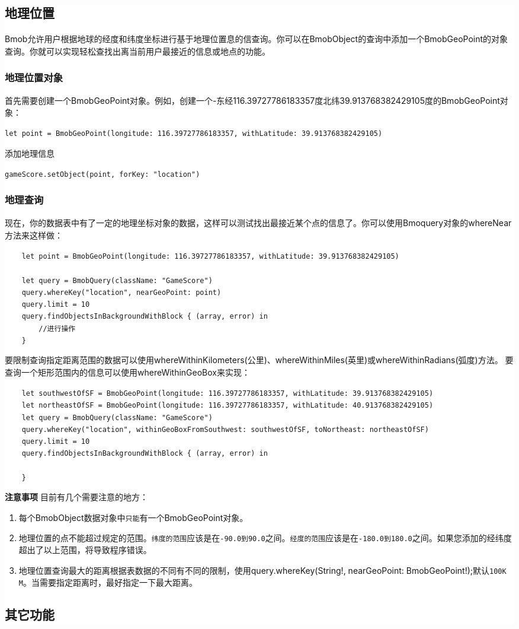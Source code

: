## 地理位置
Bmob允许用户根据地球的经度和纬度坐标进行基于地理位置息的信查询。你可以在BmobObject的查询中添加一个BmobGeoPoint的对象查询。你就可以实现轻松查找出离当前用户最接近的信息或地点的功能。

### 地理位置对象
首先需要创建一个BmobGeoPoint对象。例如，创建一个-东经116.39727786183357度北纬39.913768382429105度的BmobGeoPoint对象：
```
let point = BmobGeoPoint(longitude: 116.39727786183357, withLatitude: 39.913768382429105)
```
添加地理信息
```
gameScore.setObject(point, forKey: "location")
```
### 地理查询

现在，你的数据表中有了一定的地理坐标对象的数据，这样可以测试找出最接近某个点的信息了。你可以使用Bmoquery对象的whereNear方法来这样做：
	
```
	let point = BmobGeoPoint(longitude: 116.39727786183357, withLatitude: 39.913768382429105)

    let query = BmobQuery(className: "GameScore")
    query.whereKey("location", nearGeoPoint: point)
    query.limit = 10
    query.findObjectsInBackgroundWithBlock { (array, error) in
		//进行操作
    }
```
要限制查询指定距离范围的数据可以使用whereWithinKilometers(公里)、whereWithinMiles(英里)或whereWithinRadians(弧度)方法。 要查询一个矩形范围内的信息可以使用whereWithinGeoBox来实现：
``` 
    let southwestOfSF = BmobGeoPoint(longitude: 116.39727786183357, withLatitude: 39.913768382429105)
    let northeastOfSF = BmobGeoPoint(longitude: 116.39727786183357, withLatitude: 40.913768382429105)
    let query = BmobQuery(className: "GameScore")
    query.whereKey("location", withinGeoBoxFromSouthwest: southwestOfSF, toNortheast: northeastOfSF)
    query.limit = 10
    query.findObjectsInBackgroundWithBlock { (array, error) in

    }
```

**注意事项**
目前有几个需要注意的地方：

1. 每个BmobObject数据对象中`只能`有一个BmobGeoPoint对象。

2. 地理位置的点不能超过规定的范围。`纬度的范围`应该是在`-90.0到90.0`之间。`经度的范围`应该是在`-180.0到180.0`之间。如果您添加的经纬度超出了以上范围，将导致程序错误。

3. 地理位置查询最大的距离根据表数据的不同有不同的限制，使用query.whereKey(String!, nearGeoPoint: BmobGeoPoint!);默认`100KM`。当需要指定距离时，最好指定一下最大距离。
 
## 其它功能
